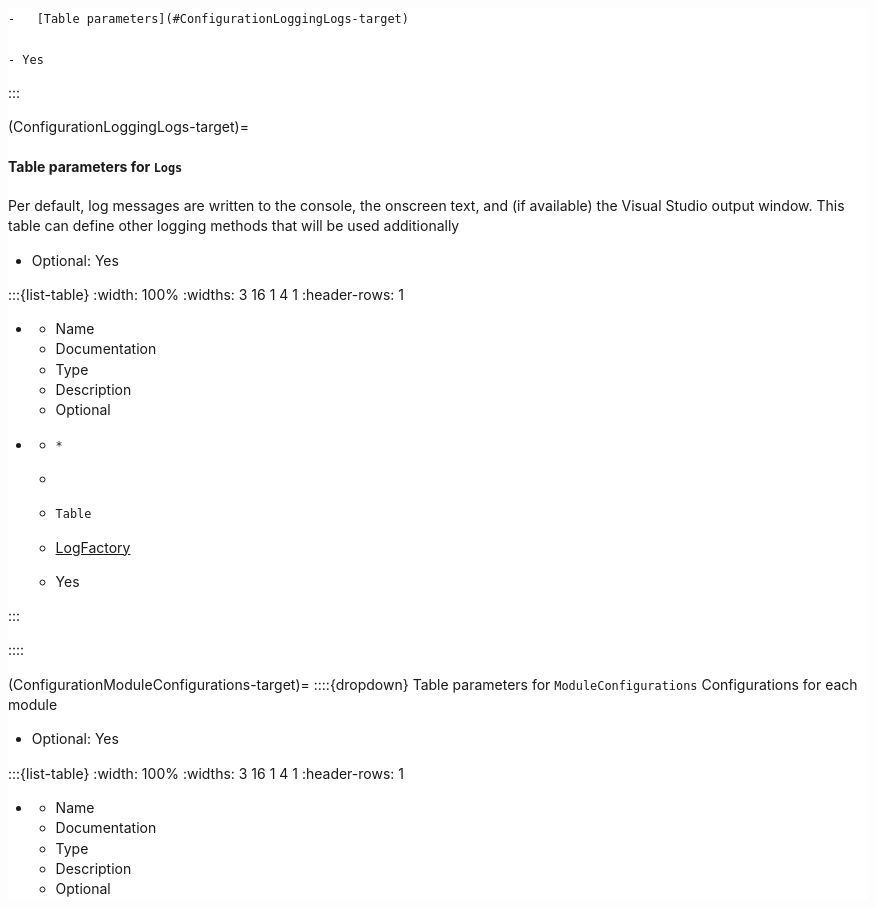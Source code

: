     -   [Table parameters](#ConfigurationLoggingLogs-target) 
    
    - Yes
    
:::



(ConfigurationLoggingLogs-target)=
#### Table parameters for `Logs`
Per default, log messages are written to the console, the onscreen text, and (if available) the Visual Studio output window. This table can define other logging methods that will be used additionally


* Optional: Yes


:::{list-table}
:width: 100%
:widths: 3 16 1 4 1
:header-rows: 1
*   - Name
    - Documentation
    - Type
    - Description
    - Optional

*   - `*`
    - 
    - `Table`
    
    - [LogFactory](#core_logfactory)
    
    - Yes
    
:::




::::






(ConfigurationModuleConfigurations-target)=
::::{dropdown} Table parameters for `ModuleConfigurations`
Configurations for each module


* Optional: Yes


:::{list-table}
:width: 100%
:widths: 3 16 1 4 1
:header-rows: 1
*   - Name
    - Documentation
    - Type
    - Description
    - Optional
